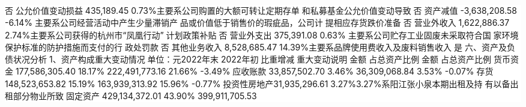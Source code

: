 否
公允价值变动损益
435,189.45
0.73%主要系公司购置的大额可转让定期存单
和私募基金公允价值变动导致
否
资产减值
-3,638,208.58
-6.14%
主要系公司经营活动中产生少量滞销产
品或价值低于销售价的瑕疵品，公司计
提相应存货跌价准备
否
营业外收入
1,622,886.37
2.74%主要系公司获得的杭州市“凤凰行动”
计划政策补贴
否
营业外支出
375,391.08
0.63%
主要系公司贮存工业固废未采取符合国
家环境保护标准的防护措施而支付的行
政处罚款
否
其他业务收入
8,528,685.47
14.39%主要系品牌使用费收入及废料销售收入
是
六、资产及负债状况分析
1、资产构成重大变动情况
单位：元2022年末
2022年初
比重增减
重大变动说明
金额
占总资产比例
金额
占总资产比例
货币资金
177,586,305.40
18.17%
222,491,773.16
21.66%
-3.49%
应收账款
33,857,502.70
3.46%
36,309,068.84
3.53%
-0.07%
存货
148,523,653.82
15.19%
163,939,313.92
15.96%
-0.77%
投资性房地产31,935,296.61
3.27%3.27%系阳江张小泉本期出租及持
有以备出租部分物业所致
固定资产
429,134,372.01
43.90%
399,911,705.53